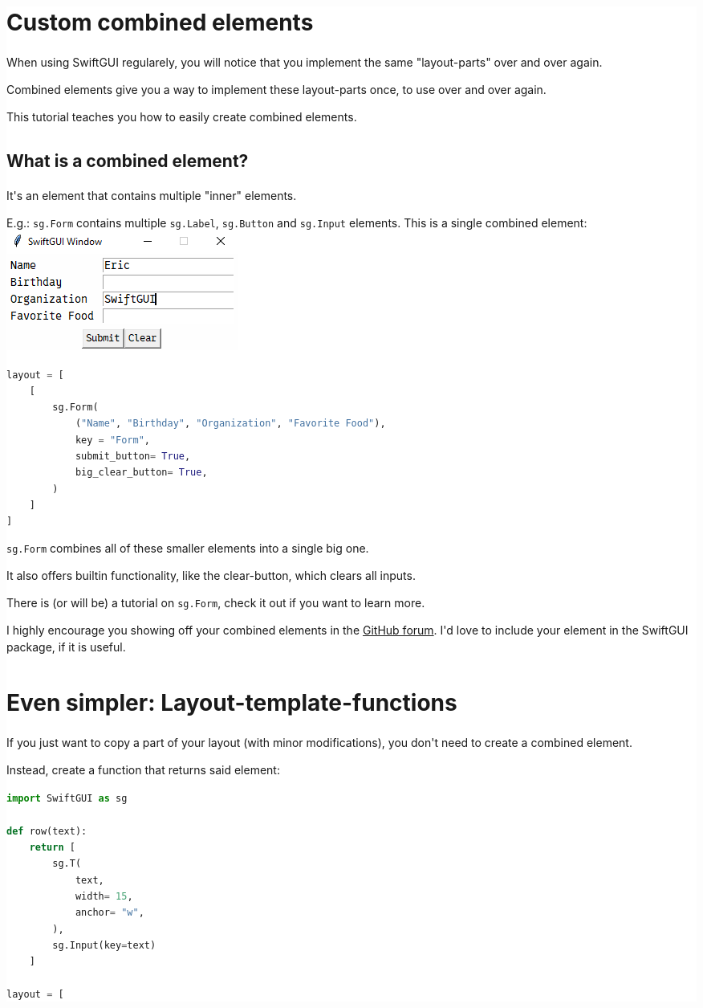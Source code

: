 
# Custom combined elements
When using SwiftGUI regularely, you will notice that you implement the same "layout-parts" over and over again.

Combined elements give you a way to implement these layout-parts once, to use over and over again.

This tutorial teaches you how to easily create combined elements.

## What is a combined element?
It's an element that contains multiple "inner" elements.

E.g.: `sg.Form` contains multiple `sg.Label`, `sg.Button` and `sg.Input` elements.
This is a single combined element:\
![](../assets/images/2025-08-12-14-13-01.png)
```py
layout = [
    [
        sg.Form(
            ("Name", "Birthday", "Organization", "Favorite Food"),
            key = "Form",
            submit_button= True,
            big_clear_button= True,
        )
    ]
]
```
`sg.Form` combines all of these smaller elements into a single big one.

It also offers builtin functionality, like the clear-button, which clears all inputs.

There is (or will be) a tutorial on `sg.Form`, check it out if you want to learn more.

I highly encourage you showing off your combined elements in the [GitHub forum](https://github.com/CheesecakeTV/SwiftGUI/discussions/7#discussion-8484735).
I'd love to include your element in the SwiftGUI package, if it is useful.

# Even simpler: Layout-template-functions
If you just want to copy a part of your layout (with minor modifications), you don't need to create a combined element.

Instead, create a function that returns said element:
```py
import SwiftGUI as sg

def row(text):
    return [
        sg.T(
            text,
            width= 15,
            anchor= "w",
        ),
        sg.Input(key=text)
    ]

layout = [
```